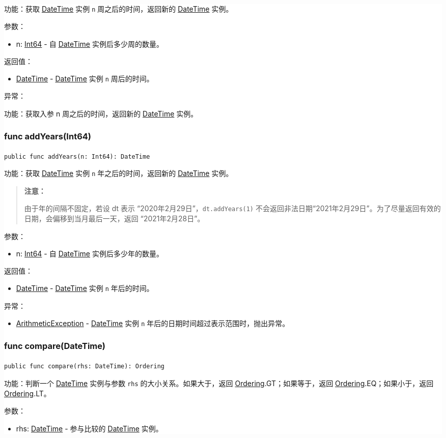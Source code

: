 功能：获取 [DateTime](time_package_structs.md#struct-datetime) 实例 `n` 周之后的时间，返回新的 [DateTime](time_package_structs.md#struct-datetime) 实例。

参数：

- n: [Int64](../../core/core_package_api/core_package_intrinsics.md#int64) - 自 [DateTime](time_package_structs.md#struct-datetime) 实例后多少周的数量。

返回值：

- [DateTime](time_package_structs.md#struct-datetime) -  [DateTime](time_package_structs.md#struct-datetime) 实例 `n` 周后的时间。

异常：

功能：获取入参 n 周之后的时间，返回新的 [DateTime](time_package_structs.md#struct-datetime) 实例。

### func addYears(Int64)

```cangjie
public func addYears(n: Int64): DateTime
```

功能：获取 [DateTime](time_package_structs.md#struct-datetime) 实例 `n` 年之后的时间，返回新的 [DateTime](time_package_structs.md#struct-datetime) 实例。

> **注意：**
>
> 由于年的间隔不固定，若设 dt 表示 “2020年2月29日”，`dt.addYears(1)` 不会返回非法日期“2021年2月29日”。为了尽量返回有效的日期，会偏移到当月最后一天，返回 “2021年2月28日”。

参数：

- n: [Int64](../../core/core_package_api/core_package_intrinsics.md#int64) - 自 [DateTime](time_package_structs.md#struct-datetime) 实例后多少年的数量。

返回值：

- [DateTime](time_package_structs.md#struct-datetime) -  [DateTime](time_package_structs.md#struct-datetime) 实例 `n` 年后的时间。

异常：

- [ArithmeticException](../../core/core_package_api/core_package_exceptions.md#class-arithmeticexception) -  [DateTime](time_package_structs.md#struct-datetime) 实例 `n` 年后的日期时间超过表示范围时，抛出异常。

### func compare(DateTime)

```cangjie
public func compare(rhs: DateTime): Ordering
```

功能：判断一个 [DateTime](time_package_structs.md#struct-datetime) 实例与参数 `rhs` 的大小关系。如果大于，返回 [Ordering](../../core/core_package_api/core_package_enums.md#enum-ordering).GT；如果等于，返回 [Ordering](../../core/core_package_api/core_package_enums.md#enum-ordering).EQ；如果小于，返回 [Ordering](../../core/core_package_api/core_package_enums.md#enum-ordering).LT。

参数：

- rhs: [DateTime](time_package_structs.md#struct-datetime) - 参与比较的 [DateTime](time_package_structs.md#struct-datetime) 实例。
